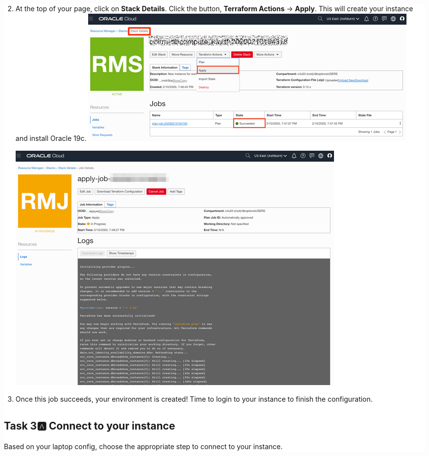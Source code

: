 2.  At the top of your page, click on **Stack Details**.  Click the button, **Terraform Actions** -> **Apply**.  This will create your instance and install Oracle 19c.
    ![](./images/applyjob1.png " ")

    ![](./images/applyjob2.png " ")

3.  Once this job succeeds, your environment is created!  Time to login to your instance to finish the configuration.



## Task 3:a: Connect to your instance

Based on your laptop config, choose the appropriate step to connect to your instance.  

